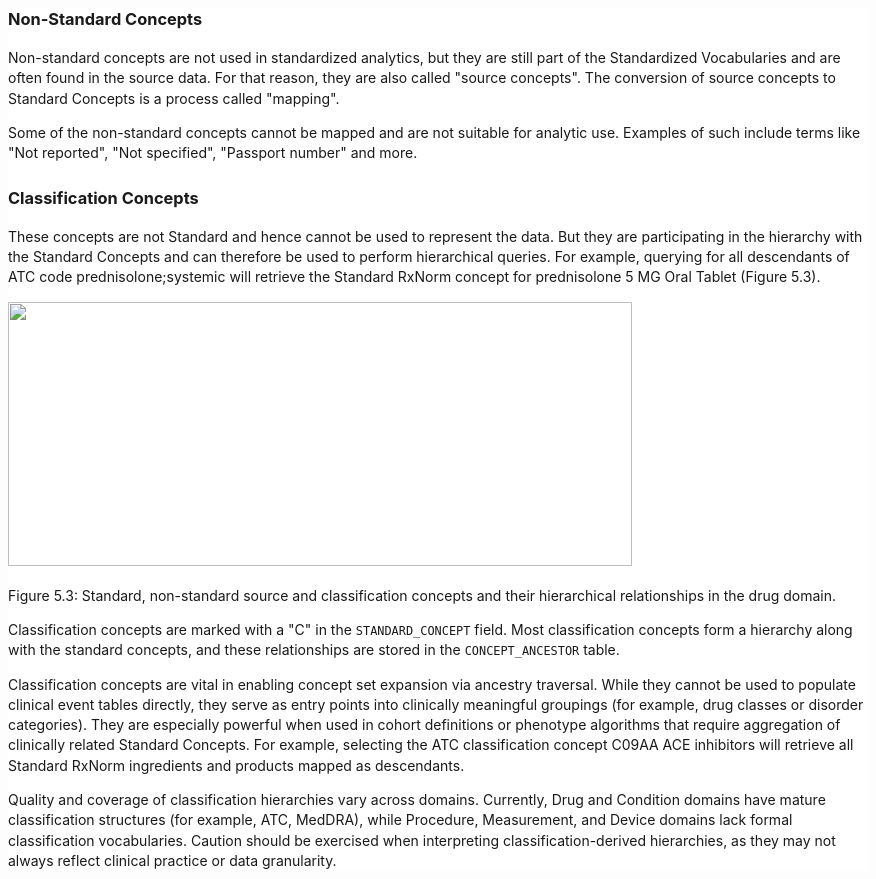### Non-Standard Concepts

Non-standard concepts are not used in standardized analytics, but they
are still part of the Standardized Vocabularies and are often found in
the source data.
For that reason, they are also called "source
concepts".
The conversion of source concepts to Standard Concepts is a
process called "mapping".

Some of the non-standard concepts cannot be mapped and are not suitable
for analytic use.
Examples of such include terms like "Not reported",
"Not specified", "Passport number" and more.

### Classification Concepts

These concepts are not Standard and hence cannot be used to represent
the data.
But they are participating in the hierarchy with the Standard
Concepts and can therefore be used to perform hierarchical queries.
For
example, querying for all descendants of ATC code prednisolone;systemic
will retrieve the Standard RxNorm concept for prednisolone 5 MG Oral
Tablet (Figure 5.3).

<img src="$destination_dir/attachments/$file_name/media/image3.png"
style="width:6.5in;height:2.75903in" />

Figure 5.3: Standard, non-standard source and classification concepts
and their hierarchical relationships in the drug domain.

Classification concepts are marked with a "C" in the `STANDARD_CONCEPT`
field.
Most classification concepts form a hierarchy along with the
standard concepts, and these relationships are stored in the
`CONCEPT_ANCESTOR` table.

Classification concepts are vital in enabling concept set expansion via
ancestry traversal.
While they cannot be used to populate clinical event
tables directly, they serve as entry points into clinically meaningful
groupings (for example, drug classes or disorder categories).
They are
especially powerful when used in cohort definitions or phenotype
algorithms that require aggregation of clinically related Standard
Concepts.
For example, selecting the ATC classification concept C09AA
ACE inhibitors will retrieve all Standard RxNorm ingredients and
products mapped as descendants.

Quality and coverage of classification hierarchies vary across domains.
Currently, Drug and Condition domains have mature classification
structures (for example, ATC, MedDRA), while Procedure, Measurement, and
Device domains lack formal classification vocabularies.
Caution should
be exercised when interpreting classification-derived hierarchies, as
they may not always reflect clinical practice or data granularity.
